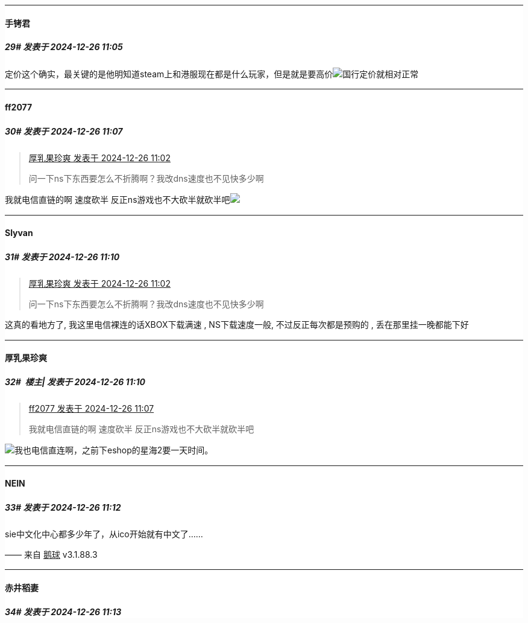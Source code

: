 *****

####  手铐君  
##### 29#       发表于 2024-12-26 11:05

定价这个确实，最关键的是他明知道steam上和港服现在都是什么玩家，但是就是要高价<img src="https://static.saraba1st.com/image/smiley/face2017/067.png" referrerpolicy="no-referrer">国行定价就相对正常

*****

####  ff2077  
##### 30#       发表于 2024-12-26 11:07

<blockquote><a href="httphttps://bbs.saraba1st.com/2b/forum.php?mod=redirect&amp;goto=findpost&amp;pid=67021303&amp;ptid=2221536" target="_blank">厚乳果珍爽 发表于 2024-12-26 11:02</a>

问一下ns下东西要怎么不折腾啊？我改dns速度也不见快多少啊</blockquote>
我就电信直链的啊 速度砍半 反正ns游戏也不大砍半就砍半吧<img src="https://static.saraba1st.com/image/smiley/face2017/021.png" referrerpolicy="no-referrer">

*****

####  Slyvan  
##### 31#       发表于 2024-12-26 11:10

<blockquote><a href="httphttps://bbs.saraba1st.com/2b/forum.php?mod=redirect&amp;goto=findpost&amp;pid=67021303&amp;ptid=2221536" target="_blank">厚乳果珍爽 发表于 2024-12-26 11:02</a>

问一下ns下东西要怎么不折腾啊？我改dns速度也不见快多少啊</blockquote>
这真的看地方了, 我这里电信裸连的话XBOX下载满速 , NS下载速度一般, 不过反正每次都是预购的 , 丢在那里挂一晚都能下好

*****

####  厚乳果珍爽  
##### 32#         楼主| 发表于 2024-12-26 11:10

<blockquote><a href="httphttps://bbs.saraba1st.com/2b/forum.php?mod=redirect&amp;goto=findpost&amp;pid=67021371&amp;ptid=2221536" target="_blank">ff2077 发表于 2024-12-26 11:07</a>

我就电信直链的啊 速度砍半 反正ns游戏也不大砍半就砍半吧</blockquote>
<img src="https://static.saraba1st.com/image/smiley/face2017/067.png" referrerpolicy="no-referrer">我也电信直连啊，之前下eshop的星海2要一天时间。

*****

####  NEIN  
##### 33#       发表于 2024-12-26 11:12

sie中文化中心都多少年了，从ico开始就有中文了……

—— 来自 [鹅球](https://www.pgyer.com/GcUxKd4w) v3.1.88.3

*****

####  赤井稻妻  
##### 34#       发表于 2024-12-26 11:13
